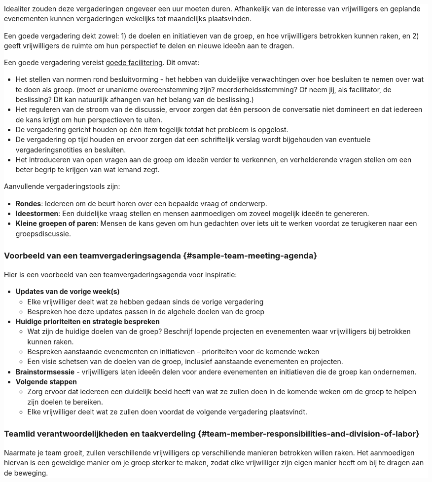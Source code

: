 Idealiter zouden deze vergaderingen ongeveer een uur moeten duren. Afhankelijk van de interesse van vrijwilligers en geplande evenementen kunnen vergaderingen wekelijks tot maandelijks plaatsvinden.

Een goede vergadering dekt zowel: 1) de doelen en initiatieven van de groep, en hoe vrijwilligers betrokken kunnen raken, en 2) geeft vrijwilligers de ruimte om hun perspectief te delen en nieuwe ideeën aan te dragen.

Een goede vergadering vereist [goede facilitering](https://activisthandbook.org/organising/facilitating). Dit omvat:

- Het stellen van normen rond besluitvorming - het hebben van duidelijke verwachtingen over hoe besluiten te nemen over wat te doen als groep. (moet er unanieme overeenstemming zijn? meerderheidsstemming? Of neem jij, als facilitator, de beslissing? Dit kan natuurlijk afhangen van het belang van de beslissing.)
- Het reguleren van de stroom van de discussie, ervoor zorgen dat één persoon de conversatie niet domineert en dat iedereen de kans krijgt om hun perspectieven te uiten.
- De vergadering gericht houden op één item tegelijk totdat het probleem is opgelost.
- De vergadering op tijd houden en ervoor zorgen dat een schriftelijk verslag wordt bijgehouden van eventuele vergaderingsnotities en besluiten.
- Het introduceren van open vragen aan de groep om ideeën verder te verkennen, en verhelderende vragen stellen om een beter begrip te krijgen van wat iemand zegt.

Aanvullende vergaderingstools zijn:

- **Rondes**: Iedereen om de beurt horen over een bepaalde vraag of onderwerp.
- **Ideestormen**: Een duidelijke vraag stellen en mensen aanmoedigen om zoveel mogelijk ideeën te genereren.
- **Kleine groepen of paren**: Mensen de kans geven om hun gedachten over iets uit te werken voordat ze terugkeren naar een groepsdiscussie.

### Voorbeeld van een teamvergaderingsagenda {#sample-team-meeting-agenda}

Hier is een voorbeeld van een teamvergaderingsagenda voor inspiratie:

- **Updates van de vorige week(s)**
  - Elke vrijwilliger deelt wat ze hebben gedaan sinds de vorige vergadering
  - Bespreken hoe deze updates passen in de algehele doelen van de groep
- **Huidige prioriteiten en strategie bespreken**
  - Wat zijn de huidige doelen van de groep? Beschrijf lopende projecten en evenementen waar vrijwilligers bij betrokken kunnen raken.
  - Bespreken aanstaande evenementen en initiatieven - prioriteiten voor de komende weken
  - Een visie schetsen van de doelen van de groep, inclusief aanstaande evenementen en projecten.
- **Brainstormsessie** - vrijwilligers laten ideeën delen voor andere evenementen en initiatieven die de groep kan ondernemen.
- **Volgende stappen**
  - Zorg ervoor dat iedereen een duidelijk beeld heeft van wat ze zullen doen in de komende weken om de groep te helpen zijn doelen te bereiken.
  - Elke vrijwilliger deelt wat ze zullen doen voordat de volgende vergadering plaatsvindt.

### Teamlid verantwoordelijkheden en taakverdeling {#team-member-responsibilities-and-division-of-labor}

Naarmate je team groeit, zullen verschillende vrijwilligers op verschillende manieren betrokken willen raken. Het aanmoedigen hiervan is een geweldige manier om je groep sterker te maken, zodat elke vrijwilliger zijn eigen manier heeft om bij te dragen aan de beweging.
